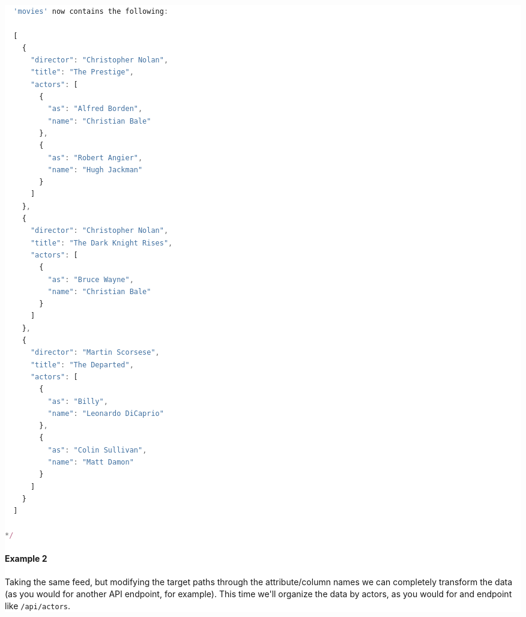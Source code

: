 ```js
  'movies' now contains the following:

  [
    {
      "director": "Christopher Nolan",
      "title": "The Prestige",
      "actors": [
        {
          "as": "Alfred Borden",
          "name": "Christian Bale"
        },
        {
          "as": "Robert Angier",
          "name": "Hugh Jackman"
        }
      ]
    },
    {
      "director": "Christopher Nolan",
      "title": "The Dark Knight Rises",
      "actors": [
        {
          "as": "Bruce Wayne",
          "name": "Christian Bale"
        }
      ]
    },
    {
      "director": "Martin Scorsese",
      "title": "The Departed",
      "actors": [
        {
          "as": "Billy",
          "name": "Leonardo DiCaprio"
        },
        {
          "as": "Colin Sullivan",
          "name": "Matt Damon"
        }
      ]
    }
  ]

*/
```

#### Example 2

Taking the same feed, but modifying the target paths through the attribute/column
names we can completely transform the data (as you would for another API endpoint,
for example).  This time we'll organize the data by actors, as you would for
and endpoint like `/api/actors`.
